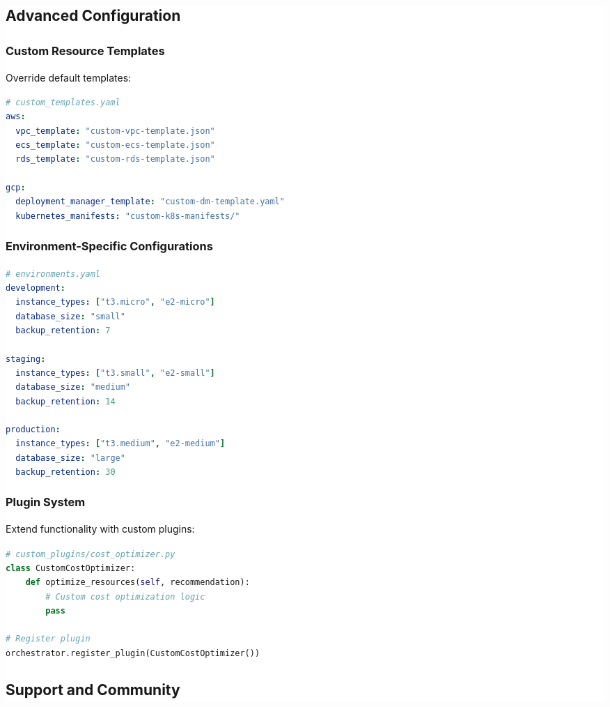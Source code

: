## Advanced Configuration

### Custom Resource Templates
Override default templates:
```yaml
# custom_templates.yaml
aws:
  vpc_template: "custom-vpc-template.json"
  ecs_template: "custom-ecs-template.json"
  rds_template: "custom-rds-template.json"

gcp:
  deployment_manager_template: "custom-dm-template.yaml"
  kubernetes_manifests: "custom-k8s-manifests/"
```

### Environment-Specific Configurations
```yaml
# environments.yaml
development:
  instance_types: ["t3.micro", "e2-micro"]
  database_size: "small"
  backup_retention: 7

staging:
  instance_types: ["t3.small", "e2-small"]
  database_size: "medium"
  backup_retention: 14

production:
  instance_types: ["t3.medium", "e2-medium"]
  database_size: "large"
  backup_retention: 30
```

### Plugin System
Extend functionality with custom plugins:
```python
# custom_plugins/cost_optimizer.py
class CustomCostOptimizer:
    def optimize_resources(self, recommendation):
        # Custom cost optimization logic
        pass

# Register plugin
orchestrator.register_plugin(CustomCostOptimizer())
```

## Support and Community
